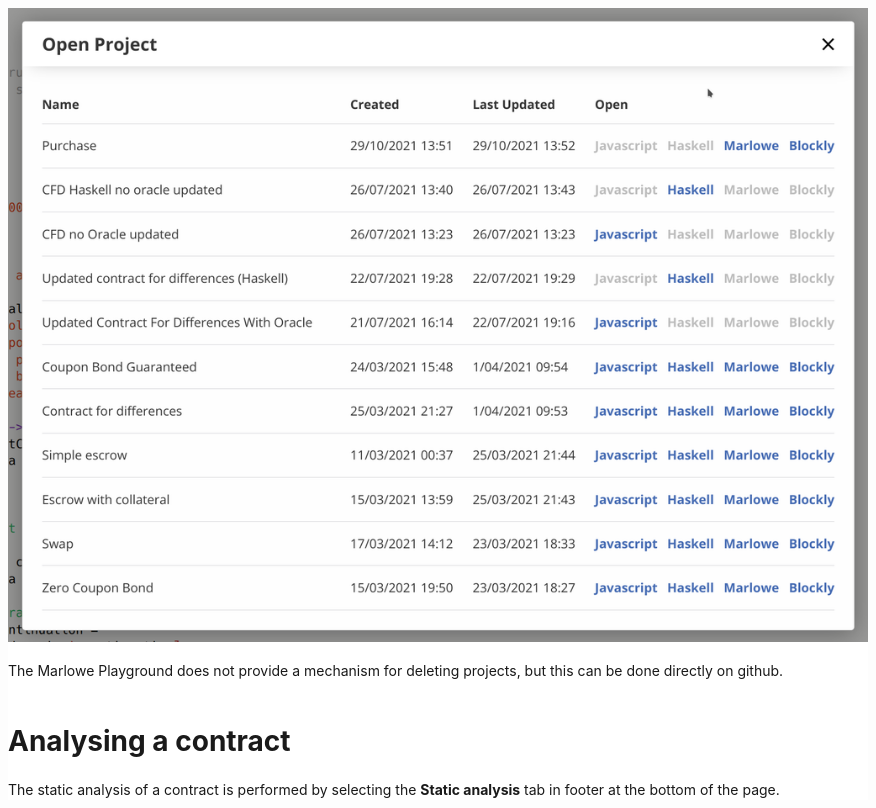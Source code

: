![Open project choice](images/github3.png)

The Marlowe Playground does not provide a mechanism for deleting
projects, but this can be done directly on github.

# Analysing a contract

The static analysis of a contract is performed by selecting the **Static
analysis** tab in footer at the bottom of the page.
